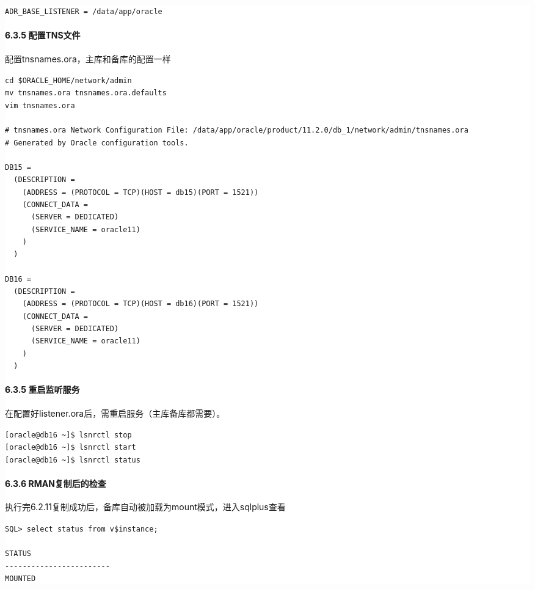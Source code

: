 ```shell
ADR_BASE_LISTENER = /data/app/oracle
```

#### 6.3.5 配置TNS文件

配置tnsnames.ora，主库和备库的配置一样

```shell
cd $ORACLE_HOME/network/admin
mv tnsnames.ora tnsnames.ora.defaults
vim tnsnames.ora

# tnsnames.ora Network Configuration File: /data/app/oracle/product/11.2.0/db_1/network/admin/tnsnames.ora
# Generated by Oracle configuration tools.

DB15 =
  (DESCRIPTION =
    (ADDRESS = (PROTOCOL = TCP)(HOST = db15)(PORT = 1521))
    (CONNECT_DATA =
      (SERVER = DEDICATED)
      (SERVICE_NAME = oracle11)
    )
  )
  
DB16 =
  (DESCRIPTION =
    (ADDRESS = (PROTOCOL = TCP)(HOST = db16)(PORT = 1521))
    (CONNECT_DATA =
      (SERVER = DEDICATED)
      (SERVICE_NAME = oracle11)
    )
  )
```

#### 6.3.5 重启监听服务

在配置好listener.ora后，需重启服务（主库备库都需要）。

```shell
[oracle@db16 ~]$ lsnrctl stop
[oracle@db16 ~]$ lsnrctl start
[oracle@db16 ~]$ lsnrctl status
```



#### 6.3.6 RMAN复制后的检查

执行完6.2.11复制成功后，备库自动被加载为mount模式，进入sqlplus查看

```plsql
SQL> select status from v$instance;

STATUS
------------------------
MOUNTED
```


[^1]: [关于Oracle口令认证原理](https://blog.csdn.net/ifudon/article/details/7075042)